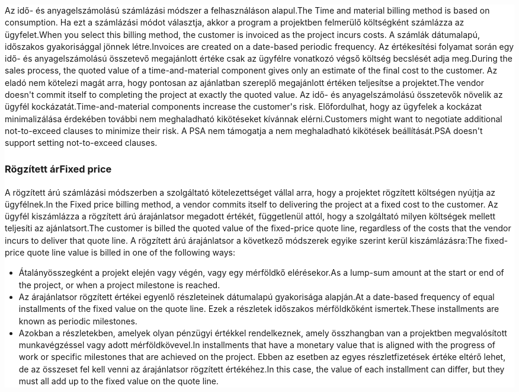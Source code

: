 <span data-ttu-id="b6d2c-141">Az idő- és anyagelszámolású számlázási módszer a felhasználáson alapul.</span><span class="sxs-lookup"><span data-stu-id="b6d2c-141">The Time and material billing method is based on consumption.</span></span> <span data-ttu-id="b6d2c-142">Ha ezt a számlázási módot választja, akkor a program a projektben felmerülő költségként számlázza az ügyfelet.</span><span class="sxs-lookup"><span data-stu-id="b6d2c-142">When you select this billing method, the customer is invoiced as the project incurs costs.</span></span> <span data-ttu-id="b6d2c-143">A számlák dátumalapú, időszakos gyakorisággal jönnek létre.</span><span class="sxs-lookup"><span data-stu-id="b6d2c-143">Invoices are created on a date-based periodic frequency.</span></span> <span data-ttu-id="b6d2c-144">Az értékesítési folyamat során egy idő- és anyagelszámolású összetevő megajánlott értéke csak az ügyfélre vonatkozó végső költség becslését adja meg.</span><span class="sxs-lookup"><span data-stu-id="b6d2c-144">During the sales process, the quoted value of a time-and-material component gives only an estimate of the final cost to the customer.</span></span> <span data-ttu-id="b6d2c-145">Az eladó nem kötelezi magát arra, hogy pontosan az ajánlatban szereplő megajánlott értéken teljesítse a projektet.</span><span class="sxs-lookup"><span data-stu-id="b6d2c-145">The vendor doesn't commit itself to completing the project at exactly the quoted value.</span></span> <span data-ttu-id="b6d2c-146">Az idő- és anyagelszámolású összetevők növelik az ügyfél kockázatát.</span><span class="sxs-lookup"><span data-stu-id="b6d2c-146">Time-and-material components increase the customer's risk.</span></span> <span data-ttu-id="b6d2c-147">Előfordulhat, hogy az ügyfelek a kockázat minimalizálása érdekében további nem meghaladható kikötéseket kívánnak elérni.</span><span class="sxs-lookup"><span data-stu-id="b6d2c-147">Customers might want to negotiate additional not-to-exceed clauses to minimize their risk.</span></span> <span data-ttu-id="b6d2c-148">A PSA nem támogatja a nem meghaladható kikötések beállítását.</span><span class="sxs-lookup"><span data-stu-id="b6d2c-148">PSA doesn't support setting not-to-exceed clauses.</span></span>

### <a name="fixed-price"></a><span data-ttu-id="b6d2c-149">Rögzített ár</span><span class="sxs-lookup"><span data-stu-id="b6d2c-149">Fixed price</span></span>

<span data-ttu-id="b6d2c-150">A rögzített árú számlázási módszerben a szolgáltató kötelezettséget vállal arra, hogy a projektet rögzített költségen nyújtja az ügyfélnek.</span><span class="sxs-lookup"><span data-stu-id="b6d2c-150">In the Fixed price billing method, a vendor commits itself to delivering the project at a fixed cost to the customer.</span></span> <span data-ttu-id="b6d2c-151">Az ügyfél kiszámlázza a rögzített árú árajánlatsor megadott értékét, függetlenül attól, hogy a szolgáltató milyen költségek mellett teljesíti az ajánlatsort.</span><span class="sxs-lookup"><span data-stu-id="b6d2c-151">The customer is billed the quoted value of the fixed-price quote line, regardless of the costs that the vendor incurs to deliver that quote line.</span></span> <span data-ttu-id="b6d2c-152">A rögzített árú árajánlatsor a következő módszerek egyike szerint kerül kiszámlázásra:</span><span class="sxs-lookup"><span data-stu-id="b6d2c-152">The fixed-price quote line value is billed in one of the following ways:</span></span> 

- <span data-ttu-id="b6d2c-153">Átalányösszegként a projekt elején vagy végén, vagy egy mérföldkő elérésekor.</span><span class="sxs-lookup"><span data-stu-id="b6d2c-153">As a lump-sum amount at the start or end of the project, or when a project milestone is reached.</span></span> 
- <span data-ttu-id="b6d2c-154">Az árajánlatsor rögzített értékei egyenlő részleteinek dátumalapú gyakorisága alapján.</span><span class="sxs-lookup"><span data-stu-id="b6d2c-154">At a date-based frequency of equal installments of the fixed value on the quote line.</span></span> <span data-ttu-id="b6d2c-155">Ezek a részletek időszakos mérföldkőként ismertek.</span><span class="sxs-lookup"><span data-stu-id="b6d2c-155">These installments are known as periodic milestones.</span></span>
- <span data-ttu-id="b6d2c-156">Azokban a részletekben, amelyek olyan pénzügyi értékkel rendelkeznek, amely összhangban van a projektben megvalósított munkavégzéssel vagy adott mérföldkövevel.</span><span class="sxs-lookup"><span data-stu-id="b6d2c-156">In installments that have a monetary value that is aligned with the progress of work or specific milestones that are achieved on the project.</span></span> <span data-ttu-id="b6d2c-157">Ebben az esetben az egyes részletfizetések értéke eltérő lehet, de az összeset fel kell venni az árajánlatsor rögzített értékéhez.</span><span class="sxs-lookup"><span data-stu-id="b6d2c-157">In this case, the value of each installment can differ, but they must all add up to the fixed value on the quote line.</span></span>
